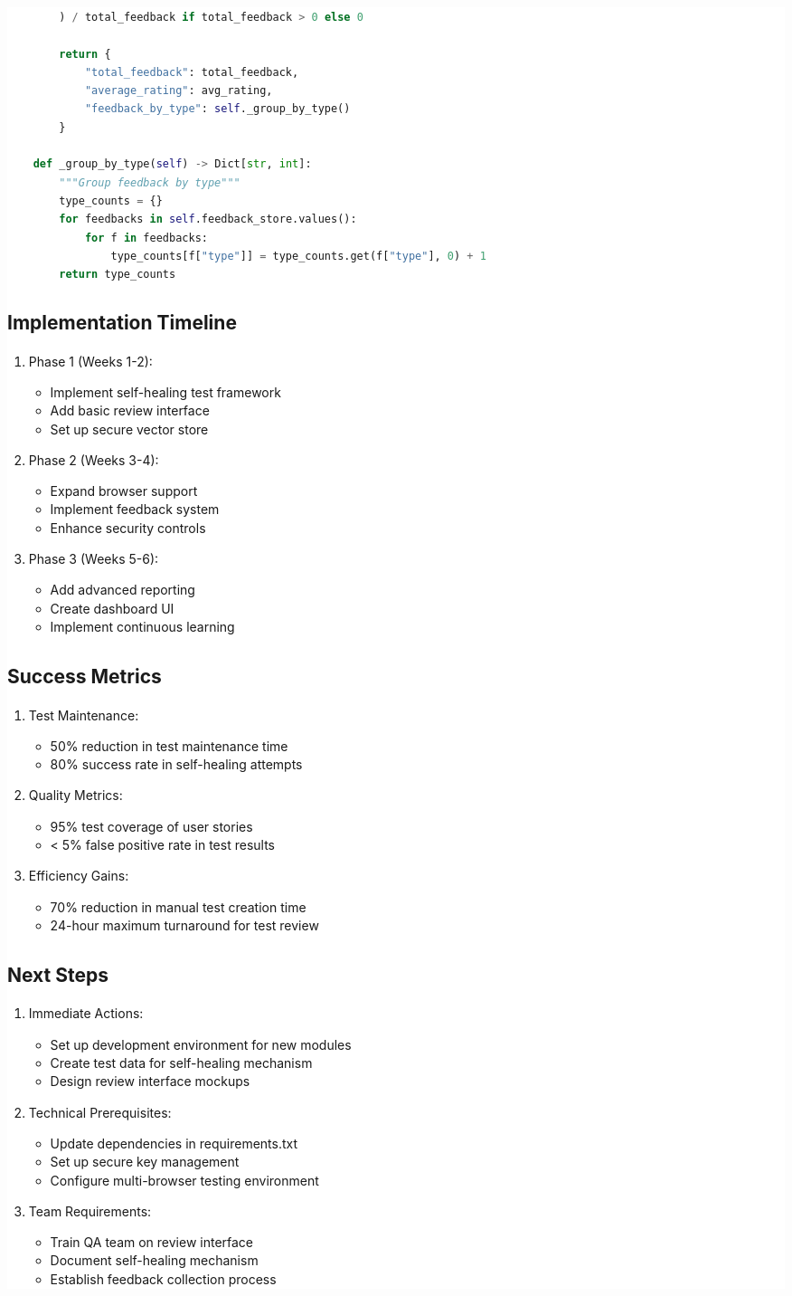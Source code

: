 ```python
        ) / total_feedback if total_feedback > 0 else 0
        
        return {
            "total_feedback": total_feedback,
            "average_rating": avg_rating,
            "feedback_by_type": self._group_by_type()
        }
        
    def _group_by_type(self) -> Dict[str, int]:
        """Group feedback by type"""
        type_counts = {}
        for feedbacks in self.feedback_store.values():
            for f in feedbacks:
                type_counts[f["type"]] = type_counts.get(f["type"], 0) + 1
        return type_counts
```

## Implementation Timeline

1. Phase 1 (Weeks 1-2):
   - Implement self-healing test framework
   - Add basic review interface
   - Set up secure vector store

2. Phase 2 (Weeks 3-4):
   - Expand browser support
   - Implement feedback system
   - Enhance security controls

3. Phase 3 (Weeks 5-6):
   - Add advanced reporting
   - Create dashboard UI
   - Implement continuous learning

## Success Metrics

1. Test Maintenance:
   - 50% reduction in test maintenance time
   - 80% success rate in self-healing attempts

2. Quality Metrics:
   - 95% test coverage of user stories
   - < 5% false positive rate in test results

3. Efficiency Gains:
   - 70% reduction in manual test creation time
   - 24-hour maximum turnaround for test review

## Next Steps

1. Immediate Actions:
   - Set up development environment for new modules
   - Create test data for self-healing mechanism
   - Design review interface mockups

2. Technical Prerequisites:
   - Update dependencies in requirements.txt
   - Set up secure key management
   - Configure multi-browser testing environment

3. Team Requirements:
   - Train QA team on review interface
   - Document self-healing mechanism
   - Establish feedback collection process
